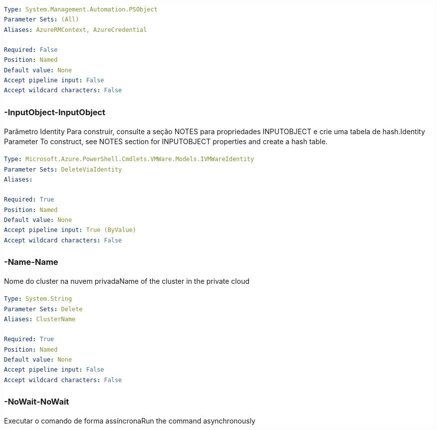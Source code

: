 ```yaml
Type: System.Management.Automation.PSObject
Parameter Sets: (All)
Aliases: AzureRMContext, AzureCredential

Required: False
Position: Named
Default value: None
Accept pipeline input: False
Accept wildcard characters: False
```

### <span data-ttu-id="90912-117">-InputObject</span><span class="sxs-lookup"><span data-stu-id="90912-117">-InputObject</span></span>
<span data-ttu-id="90912-118">Parâmetro Identity Para construir, consulte a seção NOTES para propriedades INPUTOBJECT e crie uma tabela de hash.</span><span class="sxs-lookup"><span data-stu-id="90912-118">Identity Parameter To construct, see NOTES section for INPUTOBJECT properties and create a hash table.</span></span>

```yaml
Type: Microsoft.Azure.PowerShell.Cmdlets.VMWare.Models.IVMWareIdentity
Parameter Sets: DeleteViaIdentity
Aliases:

Required: True
Position: Named
Default value: None
Accept pipeline input: True (ByValue)
Accept wildcard characters: False
```

### <span data-ttu-id="90912-119">-Name</span><span class="sxs-lookup"><span data-stu-id="90912-119">-Name</span></span>
<span data-ttu-id="90912-120">Nome do cluster na nuvem privada</span><span class="sxs-lookup"><span data-stu-id="90912-120">Name of the cluster in the private cloud</span></span>

```yaml
Type: System.String
Parameter Sets: Delete
Aliases: ClusterName

Required: True
Position: Named
Default value: None
Accept pipeline input: False
Accept wildcard characters: False
```

### <span data-ttu-id="90912-121">-NoWait</span><span class="sxs-lookup"><span data-stu-id="90912-121">-NoWait</span></span>
<span data-ttu-id="90912-122">Executar o comando de forma assíncrona</span><span class="sxs-lookup"><span data-stu-id="90912-122">Run the command asynchronously</span></span>
